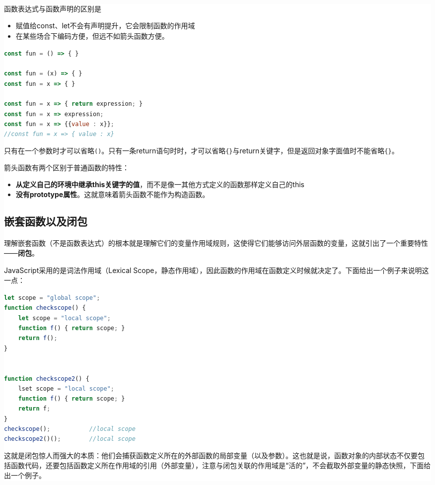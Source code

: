 函数表达式与函数声明的区别是

- 赋值给const、let不会有声明提升，它会限制函数的作用域
- 在某些场合下编码方便，但远不如箭头函数方便。





~~~javascript
const fun = () => { }

const fun = (x) => { }
const fun = x => { }

const fun = x => { return expression; }
const fun = x => expression;
const fun = x => {{value : x}};
//const fun = x => { value : x} 
~~~

只有在一个参数时才可以省略`()`。只有一条return语句时时，才可以省略`{}`与return关键字，但是返回对象字面值时不能省略`{}`。

箭头函数有两个区别于普通函数的特性：

- **从定义自己的环境中继承this关键字的值**，而不是像一其他方式定义的函数那样定义自己的this
- **没有prototype属性**。这就意味着箭头函数不能作为构造函数。





## 嵌套函数以及闭包

理解嵌套函数（不是函数表达式）的根本就是理解它们的变量作用域规则，这使得它们能够访问外层函数的变量，这就引出了一个重要特性——**闭包**。

JavaScript采用的是词法作用域（Lexical Scope，静态作用域），因此函数的作用域在函数定义时候就决定了。下面给出一个例子来说明这一点：

~~~javascript
let scope = "global scope";
function checkscope() {
	let scope = "local scope";
    function f() { return scope; }
    return f();
}


function checkscope2() {
	lset scope = "local scope";
    function f() { return scope; }
    return f;
}
checkscope();			//local scope
checkscope2()();		//local scope
~~~

这就是闭包惊人而强大的本质：他们会捕获函数定义所在的外部函数的局部变量（以及参数）。这也就是说，函数对象的内部状态不仅要包括函数代码，还要包括函数定义所在作用域的引用（外部变量），注意与闭包关联的作用域是“活的”，不会截取外部变量的静态快照，下面给出一个例子。
